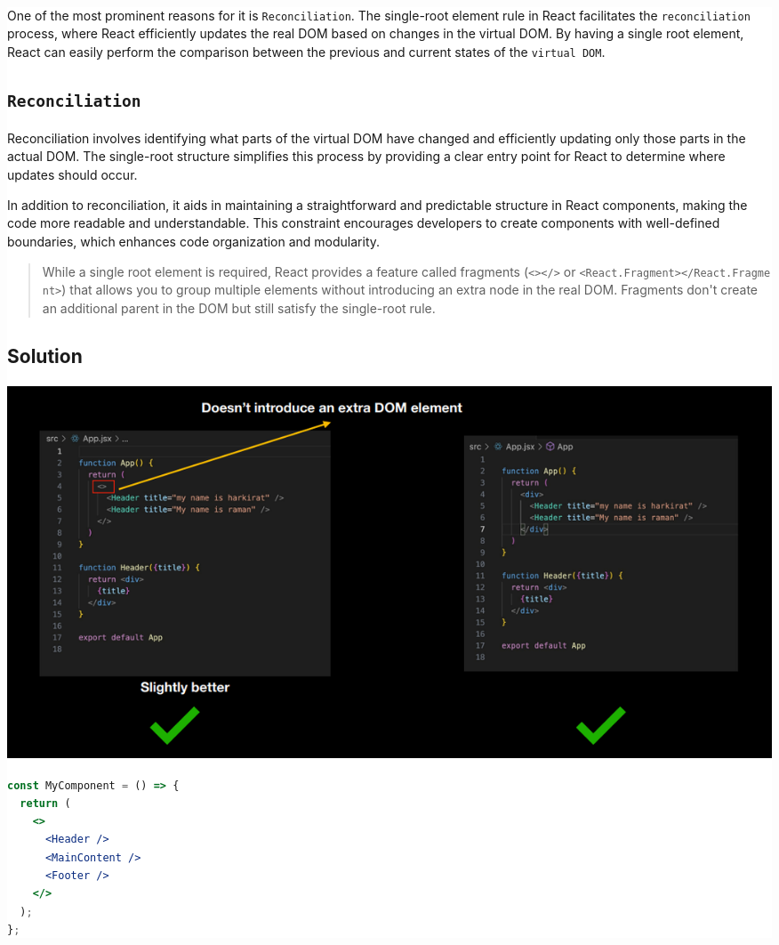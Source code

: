 One of the most prominent reasons for it is `Reconciliation`. The single-root element rule in React facilitates the `reconciliation` process, where React efficiently updates the real DOM based on changes in the virtual DOM. By having a single root element, React can easily perform the comparison between the previous and current states of the `virtual DOM`.

## `Reconciliation`

Reconciliation involves identifying what parts of the virtual DOM have changed and efficiently updating only those parts in the actual DOM. The single-root structure simplifies this process by providing a clear entry point for React to determine where updates should occur.

In addition to reconciliation, it aids in maintaining a straightforward and predictable structure in React components, making the code more readable and understandable. This constraint encourages developers to create components with well-defined boundaries, which enhances code organization and modularity.

> While a single root element is required, React provides a feature called fragments (`<></>` or `<React.Fragment></React.Fragment>`) that allows you to group multiple elements without introducing an extra node in the real DOM. Fragments don't create an additional parent in the DOM but still satisfy the single-root rule.
> 

## Solution

![Untitled](Week-6.1/Untitled%201.png)

```jsx
const MyComponent = () => {
  return (
    <>
      <Header />
      <MainContent />
      <Footer />
    </>
  );
};
```
